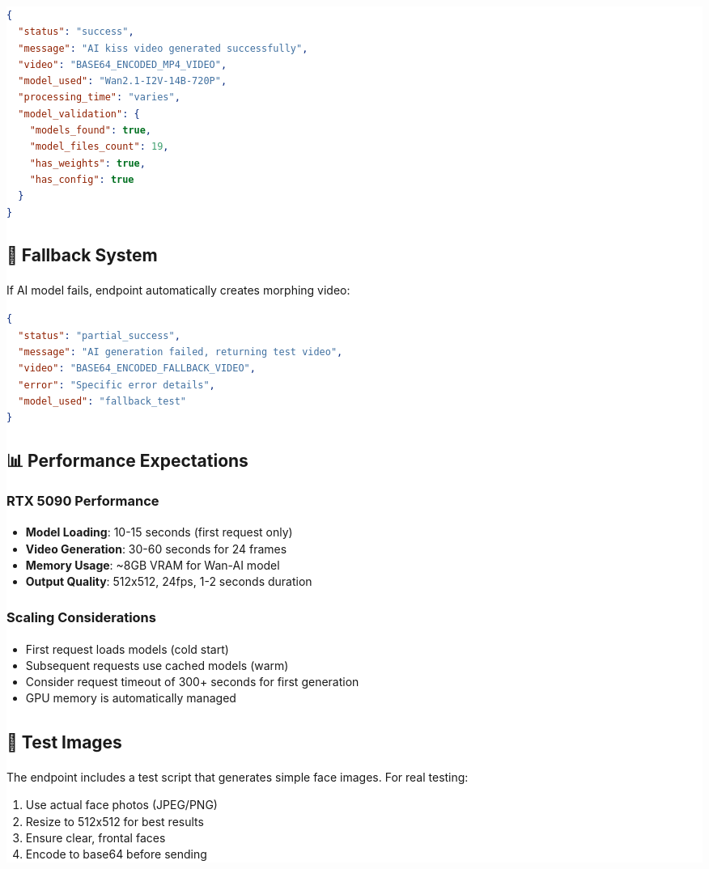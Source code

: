 ```json
{
  "status": "success",
  "message": "AI kiss video generated successfully",
  "video": "BASE64_ENCODED_MP4_VIDEO",
  "model_used": "Wan2.1-I2V-14B-720P",
  "processing_time": "varies",
  "model_validation": {
    "models_found": true,
    "model_files_count": 19,
    "has_weights": true,
    "has_config": true
  }
}
```

## 🔧 Fallback System

If AI model fails, endpoint automatically creates morphing video:

```json
{
  "status": "partial_success", 
  "message": "AI generation failed, returning test video",
  "video": "BASE64_ENCODED_FALLBACK_VIDEO",
  "error": "Specific error details",
  "model_used": "fallback_test"
}
```

## 📊 Performance Expectations

### RTX 5090 Performance
- **Model Loading**: 10-15 seconds (first request only)
- **Video Generation**: 30-60 seconds for 24 frames
- **Memory Usage**: ~8GB VRAM for Wan-AI model
- **Output Quality**: 512x512, 24fps, 1-2 seconds duration

### Scaling Considerations
- First request loads models (cold start)
- Subsequent requests use cached models (warm)
- Consider request timeout of 300+ seconds for first generation
- GPU memory is automatically managed

## 🧪 Test Images

The endpoint includes a test script that generates simple face images. For real testing:

1. Use actual face photos (JPEG/PNG)
2. Resize to 512x512 for best results  
3. Ensure clear, frontal faces
4. Encode to base64 before sending
